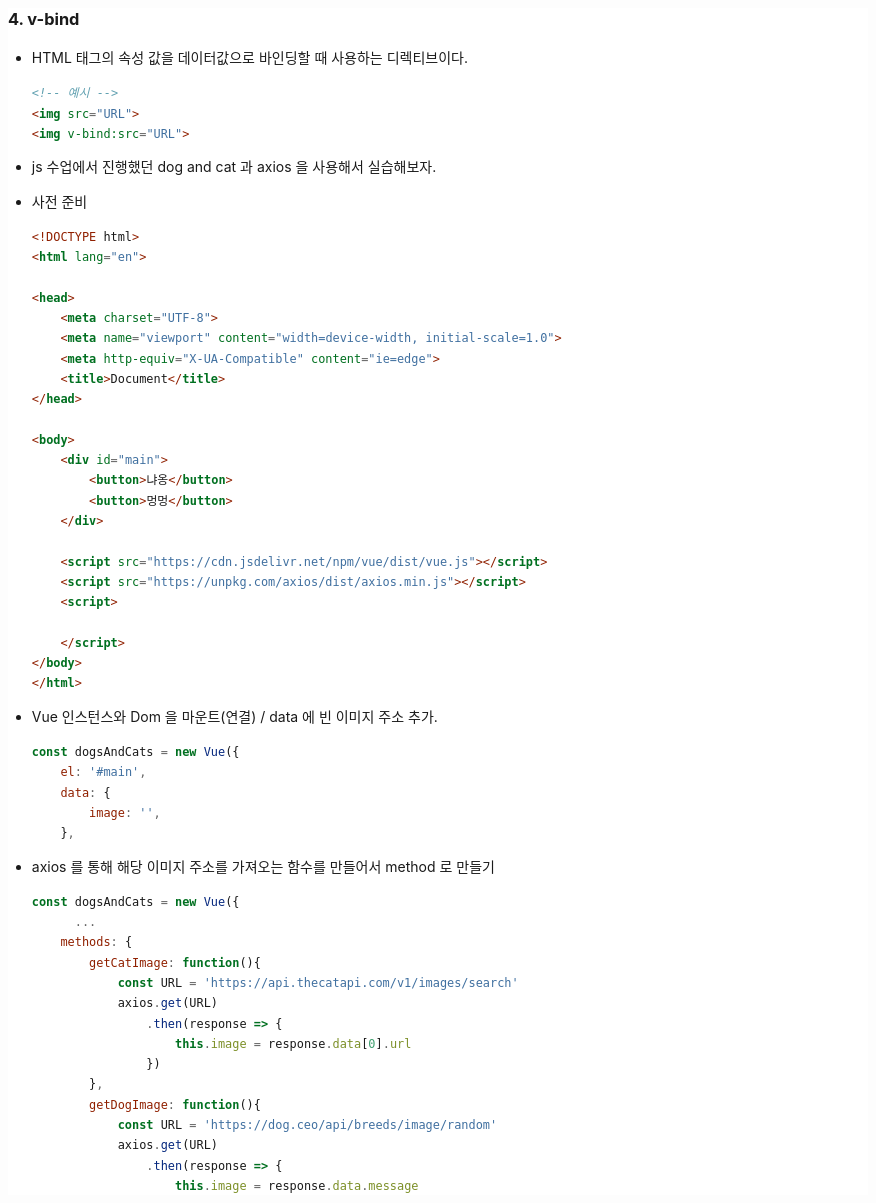 
### 4. v-bind

- HTML 태그의 속성 값을 데이터값으로 바인딩할 때 사용하는 디렉티브이다.

  ```html
  <!-- 예시 -->
  <img src="URL">
  <img v-bind:src="URL">
  ```

- js 수업에서 진행했던 dog and cat 과 axios 을 사용해서 실습해보자.

- 사전 준비

  ```html
  <!DOCTYPE html>
  <html lang="en">
  
  <head>
      <meta charset="UTF-8">
      <meta name="viewport" content="width=device-width, initial-scale=1.0">
      <meta http-equiv="X-UA-Compatible" content="ie=edge">
      <title>Document</title>
  </head>
  
  <body>
      <div id="main">
          <button>냐옹</button>
          <button>멍멍</button>
      </div>
    
      <script src="https://cdn.jsdelivr.net/npm/vue/dist/vue.js"></script>
      <script src="https://unpkg.com/axios/dist/axios.min.js"></script>
      <script>
  
      </script>
  </body>
  </html>
  ```

- Vue 인스턴스와 Dom 을 마운트(연결) / data 에 빈 이미지 주소 추가.

  ```javascript
  const dogsAndCats = new Vue({
      el: '#main',
      data: {
          image: '',
      },
  ```

- axios 를 통해 해당 이미지 주소를 가져오는 함수를 만들어서 method 로 만들기

  ```javascript
  const dogsAndCats = new Vue({
  		...
      methods: {
          getCatImage: function(){
              const URL = 'https://api.thecatapi.com/v1/images/search'
              axios.get(URL)
                  .then(response => {
                      this.image = response.data[0].url
                  })
          },
          getDogImage: function(){
              const URL = 'https://dog.ceo/api/breeds/image/random'
              axios.get(URL)
                  .then(response => {
                      this.image = response.data.message
  ```